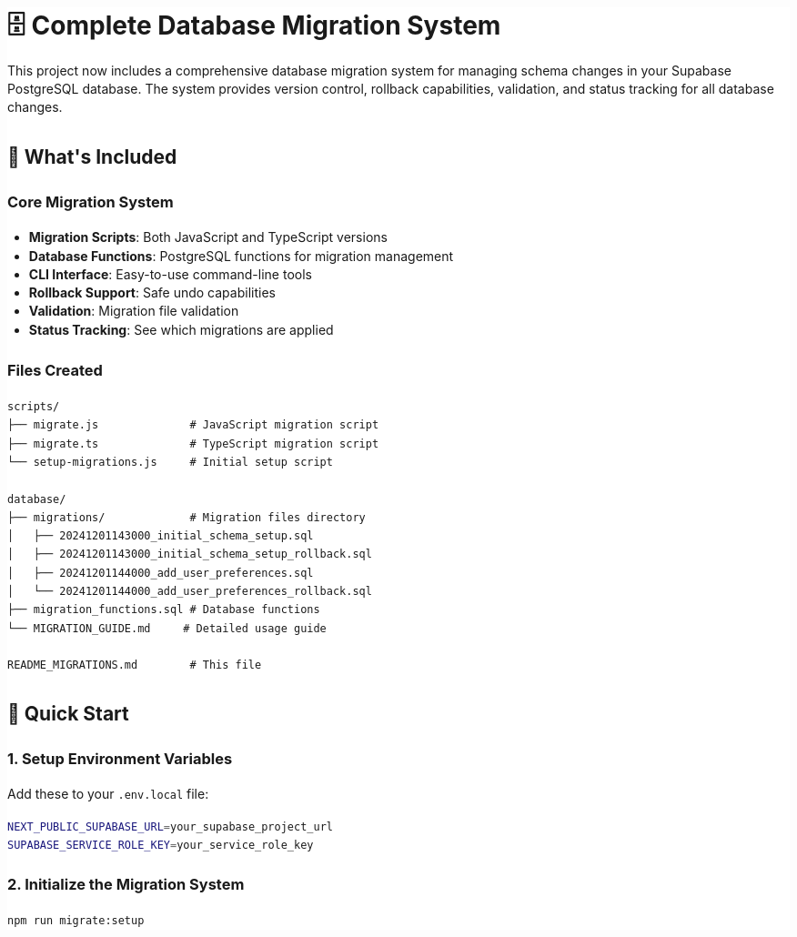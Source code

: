 # 🗄️ Complete Database Migration System

This project now includes a comprehensive database migration system for managing schema changes in your Supabase PostgreSQL database. The system provides version control, rollback capabilities, validation, and status tracking for all database changes.

## 🎯 What's Included

### Core Migration System
- **Migration Scripts**: Both JavaScript and TypeScript versions
- **Database Functions**: PostgreSQL functions for migration management
- **CLI Interface**: Easy-to-use command-line tools
- **Rollback Support**: Safe undo capabilities
- **Validation**: Migration file validation
- **Status Tracking**: See which migrations are applied

### Files Created
```
scripts/
├── migrate.js              # JavaScript migration script
├── migrate.ts              # TypeScript migration script
└── setup-migrations.js     # Initial setup script

database/
├── migrations/             # Migration files directory
│   ├── 20241201143000_initial_schema_setup.sql
│   ├── 20241201143000_initial_schema_setup_rollback.sql
│   ├── 20241201144000_add_user_preferences.sql
│   └── 20241201144000_add_user_preferences_rollback.sql
├── migration_functions.sql # Database functions
└── MIGRATION_GUIDE.md     # Detailed usage guide

README_MIGRATIONS.md        # This file
```

## 🚀 Quick Start

### 1. Setup Environment Variables
Add these to your `.env.local` file:
```bash
NEXT_PUBLIC_SUPABASE_URL=your_supabase_project_url
SUPABASE_SERVICE_ROLE_KEY=your_service_role_key
```

### 2. Initialize the Migration System
```bash
npm run migrate:setup
```
